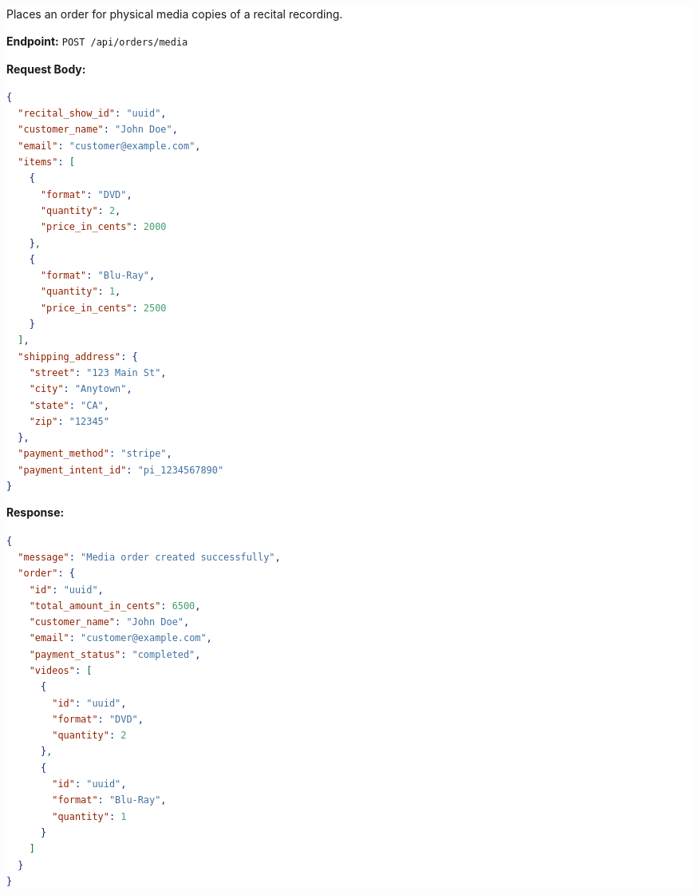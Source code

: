 Places an order for physical media copies of a recital recording.

**Endpoint:** `POST /api/orders/media`

**Request Body:**

```json
{
  "recital_show_id": "uuid",
  "customer_name": "John Doe",
  "email": "customer@example.com",
  "items": [
    {
      "format": "DVD",
      "quantity": 2,
      "price_in_cents": 2000
    },
    {
      "format": "Blu-Ray",
      "quantity": 1,
      "price_in_cents": 2500
    }
  ],
  "shipping_address": {
    "street": "123 Main St",
    "city": "Anytown",
    "state": "CA",
    "zip": "12345"
  },
  "payment_method": "stripe",
  "payment_intent_id": "pi_1234567890"
}
```

**Response:**

```json
{
  "message": "Media order created successfully",
  "order": {
    "id": "uuid",
    "total_amount_in_cents": 6500,
    "customer_name": "John Doe",
    "email": "customer@example.com",
    "payment_status": "completed",
    "videos": [
      {
        "id": "uuid",
        "format": "DVD",
        "quantity": 2
      },
      {
        "id": "uuid",
        "format": "Blu-Ray",
        "quantity": 1
      }
    ]
  }
}
```

